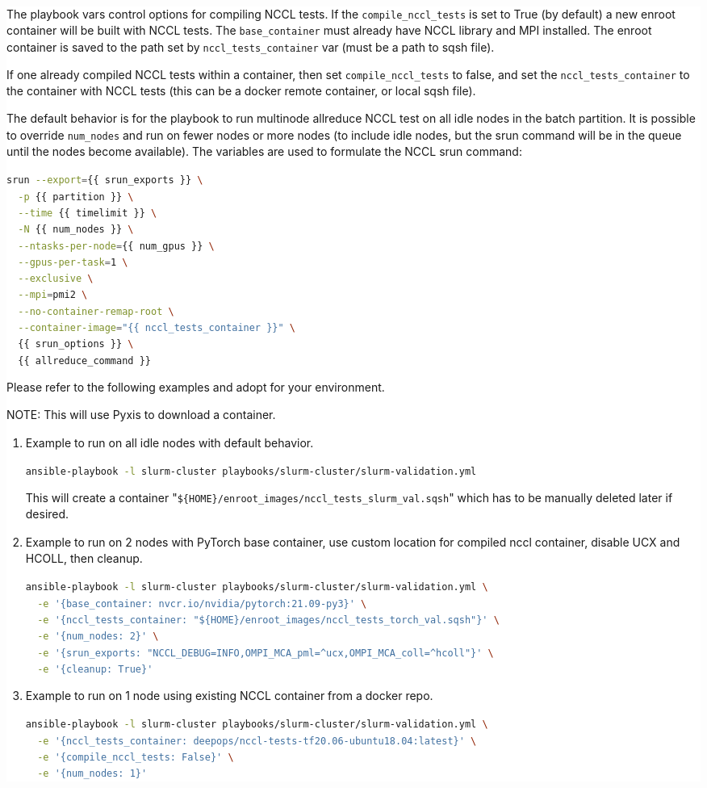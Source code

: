The playbook vars control options for compiling NCCL tests. If the
`compile_nccl_tests` is set to True (by default) a new enroot container will be
built with NCCL tests. The `base_container` must already have NCCL library and
MPI installed.  The enroot container is saved to the path set by
`nccl_tests_container` var (must be a path to sqsh file).

If one already compiled NCCL tests within a container, then set
`compile_nccl_tests` to false, and set the `nccl_tests_container` to the
container with NCCL tests (this can be a docker remote container, or local sqsh
file).

The default behavior is for the playbook to run multinode allreduce NCCL test
on all idle nodes in the batch partition. It is possible to override `num_nodes`
and run on fewer nodes or more nodes (to include idle nodes, but the srun
command will be in the queue until the nodes become available). The variables
are used to formulate the NCCL srun command:
```sh
srun --export={{ srun_exports }} \
  -p {{ partition }} \
  --time {{ timelimit }} \
  -N {{ num_nodes }} \
  --ntasks-per-node={{ num_gpus }} \
  --gpus-per-task=1 \
  --exclusive \
  --mpi=pmi2 \
  --no-container-remap-root \
  --container-image="{{ nccl_tests_container }}" \
  {{ srun_options }} \
  {{ allreduce_command }}
```

Please refer to the following examples and adopt for your environment.

NOTE: This will use Pyxis to download a container.

1. Example to run on all idle nodes with default behavior.
   ```sh
   ansible-playbook -l slurm-cluster playbooks/slurm-cluster/slurm-validation.yml
   ```
   This will create a container "`${HOME}/enroot_images/nccl_tests_slurm_val.sqsh`"
   which has to be manually deleted later if desired.

2. Example to run on 2 nodes with PyTorch base container, use custom location
   for compiled nccl container, disable UCX and HCOLL, then cleanup.
   ```sh
   ansible-playbook -l slurm-cluster playbooks/slurm-cluster/slurm-validation.yml \
     -e '{base_container: nvcr.io/nvidia/pytorch:21.09-py3}' \
     -e '{nccl_tests_container: "${HOME}/enroot_images/nccl_tests_torch_val.sqsh"}' \
     -e '{num_nodes: 2}' \
     -e '{srun_exports: "NCCL_DEBUG=INFO,OMPI_MCA_pml=^ucx,OMPI_MCA_coll=^hcoll"}' \
     -e '{cleanup: True}'
   ```

3. Example to run on 1 node using existing NCCL container from a docker repo.
   ```sh
   ansible-playbook -l slurm-cluster playbooks/slurm-cluster/slurm-validation.yml \
     -e '{nccl_tests_container: deepops/nccl-tests-tf20.06-ubuntu18.04:latest}' \
     -e '{compile_nccl_tests: False}' \
     -e '{num_nodes: 1}'
   ```
